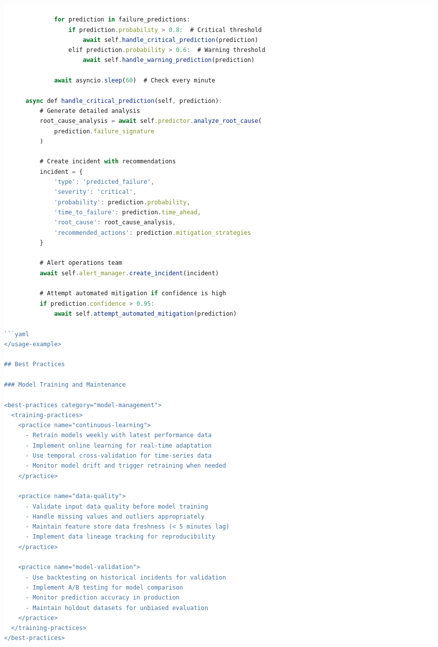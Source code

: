 ```javascript

              for prediction in failure_predictions:
                  if prediction.probability > 0.8:  # Critical threshold
                      await self.handle_critical_prediction(prediction)
                  elif prediction.probability > 0.6:  # Warning threshold
                      await self.handle_warning_prediction(prediction)

              await asyncio.sleep(60)  # Check every minute

      async def handle_critical_prediction(self, prediction):
          # Generate detailed analysis
          root_cause_analysis = await self.predictor.analyze_root_cause(
              prediction.failure_signature
          )

          # Create incident with recommendations
          incident = {
              'type': 'predicted_failure',
              'severity': 'critical',
              'probability': prediction.probability,
              'time_to_failure': prediction.time_ahead,
              'root_cause': root_cause_analysis,
              'recommended_actions': prediction.mitigation_strategies
          }

          # Alert operations team
          await self.alert_manager.create_incident(incident)

          # Attempt automated mitigation if confidence is high
          if prediction.confidence > 0.95:
              await self.attempt_automated_mitigation(prediction)

```yaml
</usage-example>

## Best Practices

### Model Training and Maintenance

<best-practices category="model-management">
  <training-practices>
    <practice name="continuous-learning">
      - Retrain models weekly with latest performance data
      - Implement online learning for real-time adaptation
      - Use temporal cross-validation for time-series data
      - Monitor model drift and trigger retraining when needed
    </practice>

    <practice name="data-quality">
      - Validate input data quality before model training
      - Handle missing values and outliers appropriately
      - Maintain feature store data freshness (< 5 minutes lag)
      - Implement data lineage tracking for reproducibility
    </practice>

    <practice name="model-validation">
      - Use backtesting on historical incidents for validation
      - Implement A/B testing for model comparison
      - Monitor prediction accuracy in production
      - Maintain holdout datasets for unbiased evaluation
    </practice>
  </training-practices>
</best-practices>
```